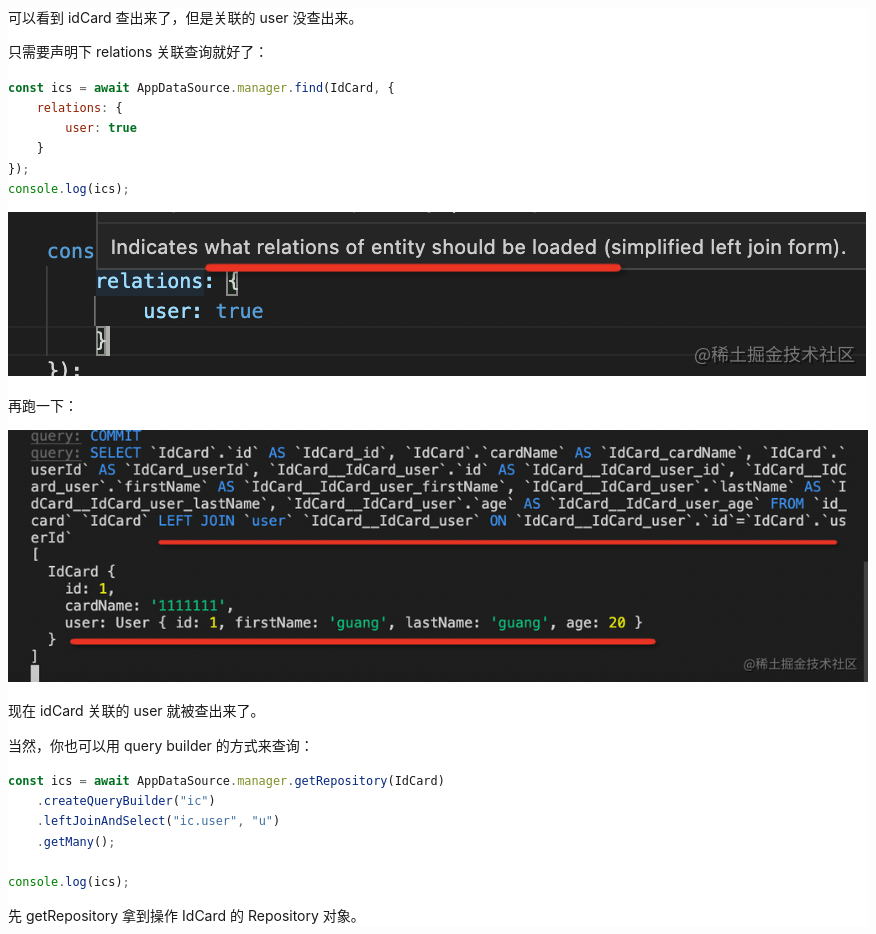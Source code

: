 可以看到 idCard 查出来了，但是关联的 user 没查出来。

只需要声明下 relations 关联查询就好了：

```javascript
const ics = await AppDataSource.manager.find(IdCard, {
    relations: {
        user: true
    }
});
console.log(ics);
```

![](./images/c652abacfca8496287338231701eb07a~tplv-k3u1fbpfcp-watermark.image.png)

再跑一下：

![](./images/22f1825077d54f46997f85207716e64d~tplv-k3u1fbpfcp-watermark.image.png)

现在 idCard 关联的 user 就被查出来了。

当然，你也可以用 query builder 的方式来查询：

```javascript
const ics = await AppDataSource.manager.getRepository(IdCard)
    .createQueryBuilder("ic")
    .leftJoinAndSelect("ic.user", "u")
    .getMany();

console.log(ics);
```

先 getRepository 拿到操作 IdCard 的 Repository 对象。
